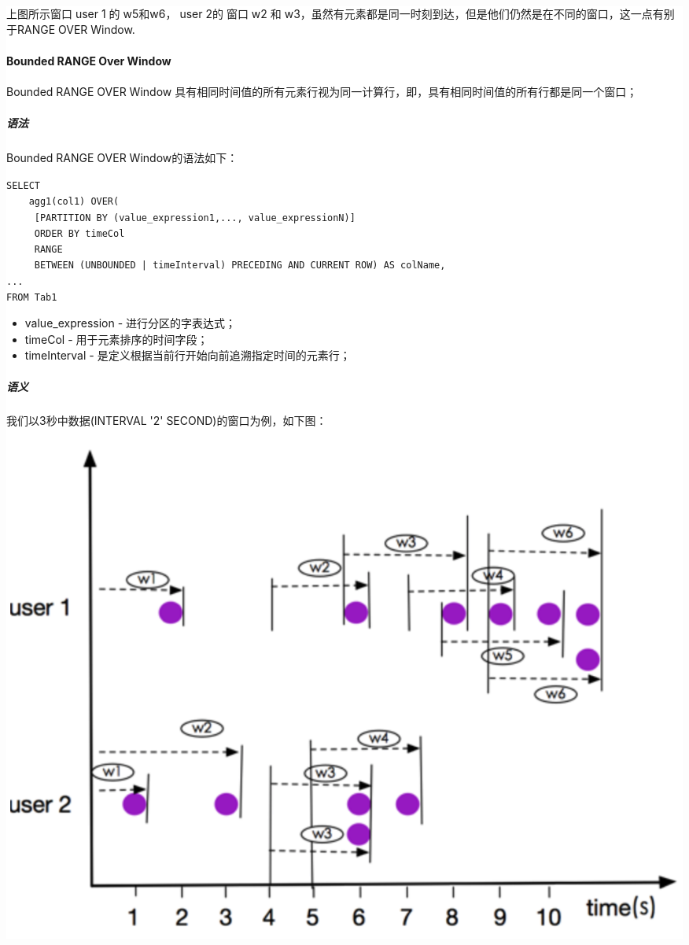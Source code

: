 上图所示窗口 user 1 的 w5和w6， user 2的 窗口 w2 和 w3，虽然有元素都是同一时刻到达，但是他们仍然是在不同的窗口，这一点有别于RANGE OVER Window.

#### Bounded RANGE Over Window

Bounded RANGE OVER Window 具有相同时间值的所有元素行视为同一计算行，即，具有相同时间值的所有行都是同一个窗口；
##### 语法
Bounded RANGE OVER Window的语法如下：
```
SELECT 
    agg1(col1) OVER(
     [PARTITION BY (value_expression1,..., value_expressionN)] 
     ORDER BY timeCol
     RANGE 
     BETWEEN (UNBOUNDED | timeInterval) PRECEDING AND CURRENT ROW) AS colName, 
... 
FROM Tab1
```
* value_expression - 进行分区的字表达式；
* timeCol - 用于元素排序的时间字段；
* timeInterval - 是定义根据当前行开始向前追溯指定时间的元素行；
##### 语义
我们以3秒中数据(INTERVAL '2' SECOND)的窗口为例，如下图：

![](images/rangeover.png)
